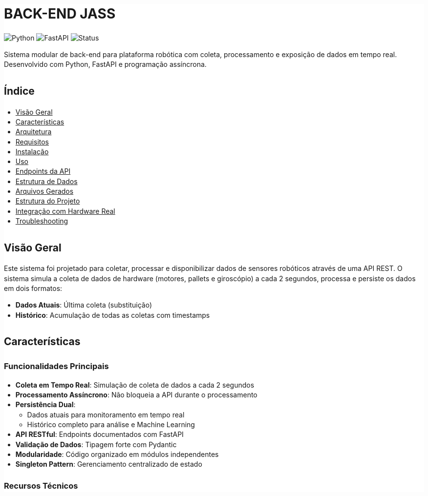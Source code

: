 # BACK-END JASS 

![Python](https://img.shields.io/badge/Python-3.10%2B-blue)
![FastAPI](https://img.shields.io/badge/FastAPI-Framework-green)
![Status](https://img.shields.io/badge/status-online-brightgreen)

Sistema modular de back-end para plataforma robótica com coleta, processamento e exposição de dados em tempo real. Desenvolvido com Python, FastAPI e programação assíncrona.

## Índice

- [Visão Geral](#visão-geral)
- [Características](#características)
- [Arquitetura](#arquitetura)
- [Requisitos](#requisitos)
- [Instalação](#instalação)
- [Uso](#uso)
- [Endpoints da API](#endpoints-da-api)
- [Estrutura de Dados](#estrutura-de-dados)
- [Arquivos Gerados](#arquivos-gerados)
- [Estrutura do Projeto](#estrutura-do-projeto)
- [Integração com Hardware Real](#integração-com-hardware-real)
- [Troubleshooting](#troubleshooting)

## Visão Geral

Este sistema foi projetado para coletar, processar e disponibilizar dados de sensores robóticos através de uma API REST. O sistema simula a coleta de dados de hardware (motores, pallets e giroscópio) a cada 2 segundos, processa e persiste os dados em dois formatos:

- **Dados Atuais**: Última coleta (substituição)
- **Histórico**: Acumulação de todas as coletas com timestamps

## Características

### Funcionalidades Principais

- **Coleta em Tempo Real**: Simulação de coleta de dados a cada 2 segundos
- **Processamento Assíncrono**: Não bloqueia a API durante o processamento
- **Persistência Dual**: 
  - Dados atuais para monitoramento em tempo real
  - Histórico completo para análise e Machine Learning
- **API RESTful**: Endpoints documentados com FastAPI
- **Validação de Dados**: Tipagem forte com Pydantic
- **Modularidade**: Código organizado em módulos independentes
- **Singleton Pattern**: Gerenciamento centralizado de estado

### Recursos Técnicos
